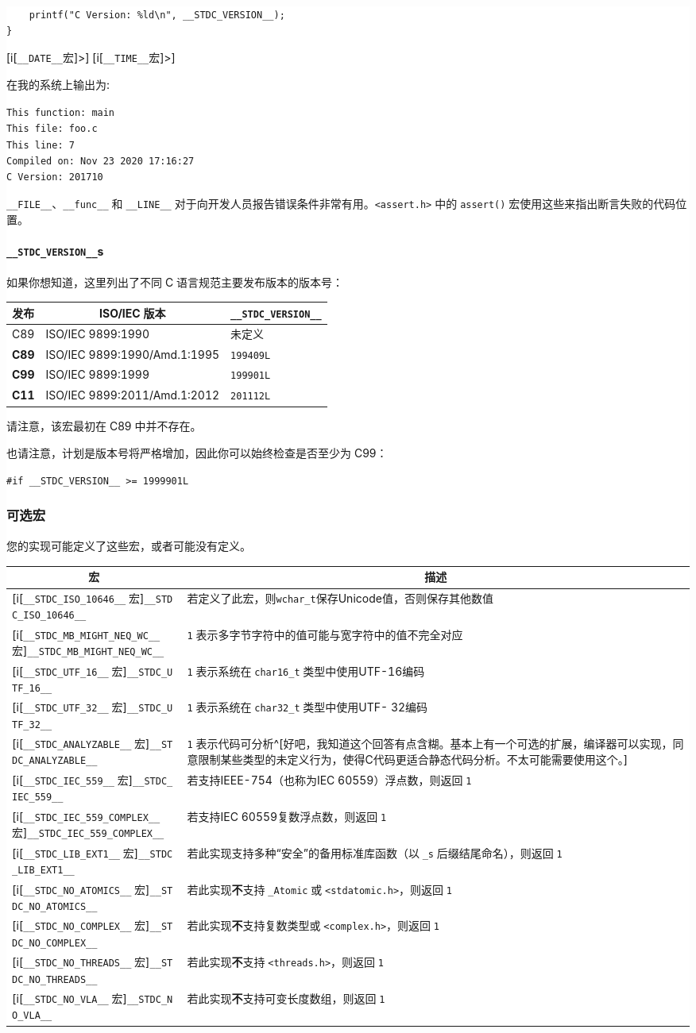 ```
    printf("C Version: %ld\n", __STDC_VERSION__);
}
```

[i[`__DATE__`宏]>]
[i[`__TIME__`宏]>]

在我的系统上输出为:

``` {.default}
This function: main
This file: foo.c
This line: 7
Compiled on: Nov 23 2020 17:16:27
C Version: 201710
```

`__FILE__`、`__func__` 和 `__LINE__` 对于向开发人员报告错误条件非常有用。`<assert.h>` 中的 `assert()` 宏使用这些来指出断言失败的代码位置。

#### `__STDC_VERSION__`s

如果你想知道，这里列出了不同 C 语言规范主要发布版本的版本号：

|发布|ISO/IEC 版本|`__STDC_VERSION__`|
|-|-|-|
|C89|ISO/IEC 9899:1990|未定义|
|**C89**|ISO/IEC 9899:1990/Amd.1:1995|`199409L`|
|**C99**|ISO/IEC 9899:1999|`199901L`|
|**C11**|ISO/IEC 9899:2011/Amd.1:2012|`201112L`|

请注意，该宏最初在 C89 中并不存在。

也请注意，计划是版本号将严格增加，因此你可以始终检查是否至少为 C99：

``` {.c}
#if __STDC_VERSION__ >= 1999901L
```

### 可选宏

您的实现可能定义了这些宏，或者可能没有定义。

| 宏              | 描述                                                                                                          |
|-----------------|---------------------------------------------------------------------------------------------------------------|
| [i[`__STDC_ISO_10646__` 宏]`__STDC_ISO_10646__` |若定义了此宏，则`wchar_t`保存Unicode值，否则保存其他数值|
| [i[`__STDC_MB_MIGHT_NEQ_WC__` 宏]`__STDC_MB_MIGHT_NEQ_WC__` |`1` 表示多字节字符中的值可能与宽字符中的值不完全对应|
| [i[`__STDC_UTF_16__` 宏]`__STDC_UTF_16__` |`1` 表示系统在 `char16_t` 类型中使用UTF-16编码|
| [i[`__STDC_UTF_32__` 宏]`__STDC_UTF_32__` |`1` 表示系统在 `char32_t` 类型中使用UTF- 32编码|
| [i[`__STDC_ANALYZABLE__` 宏]`__STDC_ANALYZABLE__` |`1` 表示代码可分析^[好吧，我知道这个回答有点含糊。基本上有一个可选的扩展，编译器可以实现，同意限制某些类型的未定义行为，使得C代码更适合静态代码分析。不太可能需要使用这个。]|
| [i[`__STDC_IEC_559__` 宏]`__STDC_IEC_559__` |若支持IEEE-754（也称为IEC 60559）浮点数，则返回 `1` |
| [i[`__STDC_IEC_559_COMPLEX__` 宏]`__STDC_IEC_559_COMPLEX__` |若支持IEC 60559复数浮点数，则返回 `1` |
| [i[`__STDC_LIB_EXT1__` 宏]`__STDC_LIB_EXT1__` |若此实现支持多种“安全”的备用标准库函数（以 `_s` 后缀结尾命名），则返回 `1`|
| [i[`__STDC_NO_ATOMICS__` 宏]`__STDC_NO_ATOMICS__` |若此实现**不**支持 `_Atomic` 或 `<stdatomic.h>`，则返回 `1`|
| [i[`__STDC_NO_COMPLEX__` 宏]`__STDC_NO_COMPLEX__` |若此实现**不**支持复数类型或 `<complex.h>`，则返回 `1`|
| [i[`__STDC_NO_THREADS__` 宏]`__STDC_NO_THREADS__` |若此实现**不**支持 `<threads.h>`，则返回 `1`|
| [i[`__STDC_NO_VLA__` 宏]`__STDC_NO_VLA__` |若此实现**不**支持可变长度数组，则返回 `1`|